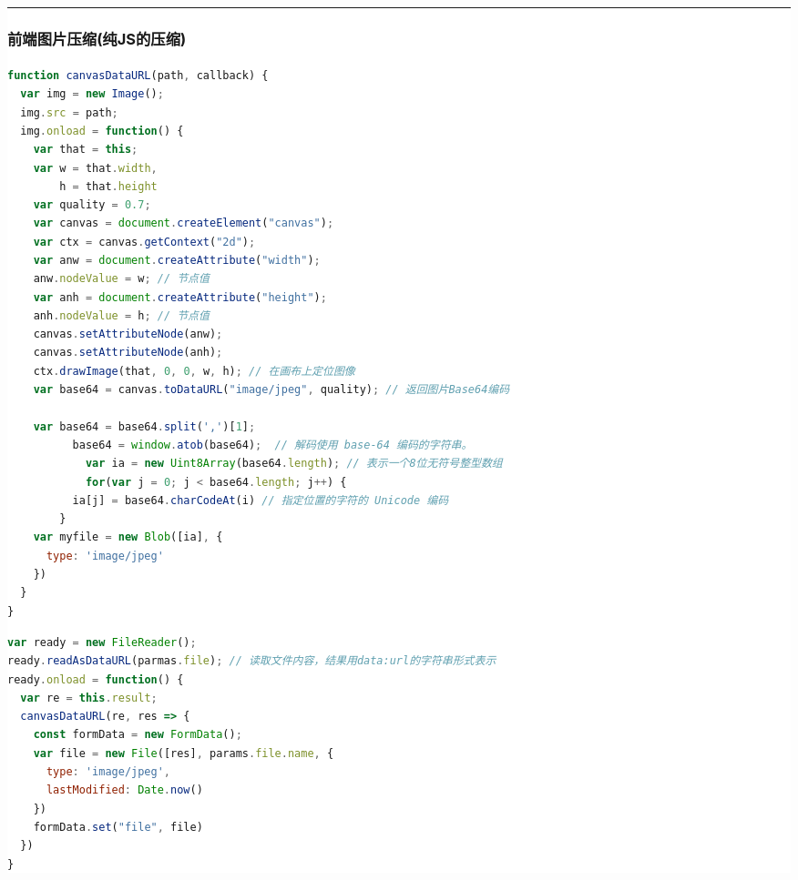 

---



<h3 id="yEAAj">前端图片压缩(纯JS的压缩)</h3>


```javascript
function canvasDataURL(path, callback) {
  var img = new Image();
  img.src = path;
  img.onload = function() {
    var that = this;
    var w = that.width,
        h = that.height
    var quality = 0.7;
    var canvas = document.createElement("canvas");
    var ctx = canvas.getContext("2d");
    var anw = document.createAttribute("width");
    anw.nodeValue = w; // 节点值
    var anh = document.createAttribute("height");
    anh.nodeValue = h; // 节点值
    canvas.setAttributeNode(anw);
    canvas.setAttributeNode(anh);
    ctx.drawImage(that, 0, 0, w, h); // 在画布上定位图像
    var base64 = canvas.toDataURL("image/jpeg", quality); // 返回图片Base64编码
    
    var base64 = base64.split(',')[1];
    	  base64 = window.atob(base64);  // 解码使用 base-64 编码的字符串。
    		var ia = new Uint8Array(base64.length); // 表示一个8位无符号整型数组
    		for(var j = 0; j < base64.length; j++) {
          ia[j] = base64.charCodeAt(i) // 指定位置的字符的 Unicode 编码
        }
    var myfile = new Blob([ia], {
      type: 'image/jpeg'
    })
  }
}
```





```javascript
var ready = new FileReader();
ready.readAsDataURL(parmas.file); // 读取文件内容，结果用data:url的字符串形式表示
ready.onload = function() {
  var re = this.result;
  canvasDataURL(re, res => {
    const formData = new FormData();
    var file = new File([res], params.file.name, {
      type: 'image/jpeg',
      lastModified: Date.now()
    })
    formData.set("file", file)
  })
}
```
